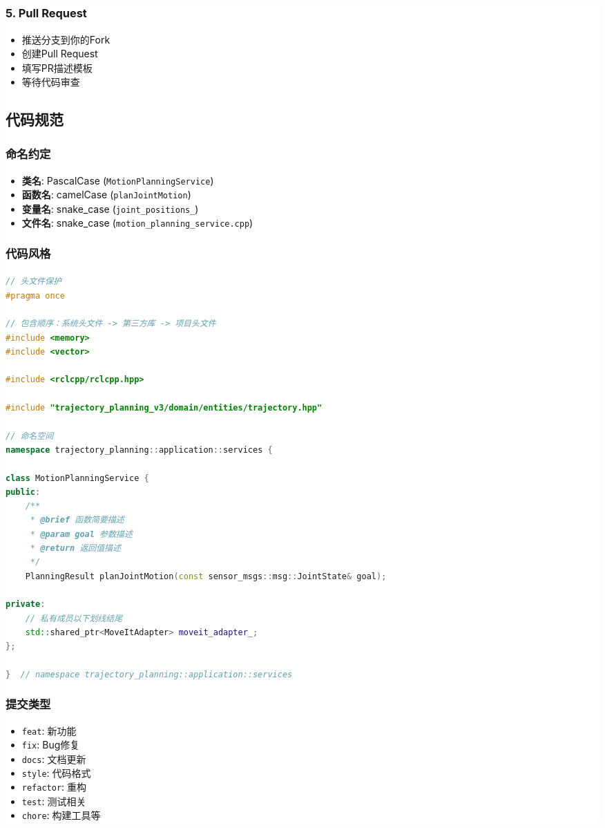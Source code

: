 ### 5. Pull Request
- 推送分支到你的Fork
- 创建Pull Request
- 填写PR描述模板
- 等待代码审查

## 代码规范

### 命名约定
- **类名**: PascalCase (`MotionPlanningService`)
- **函数名**: camelCase (`planJointMotion`)
- **变量名**: snake_case (`joint_positions_`)
- **文件名**: snake_case (`motion_planning_service.cpp`)

### 代码风格
```cpp
// 头文件保护
#pragma once

// 包含顺序：系统头文件 -> 第三方库 -> 项目头文件
#include <memory>
#include <vector>

#include <rclcpp/rclcpp.hpp>

#include "trajectory_planning_v3/domain/entities/trajectory.hpp"

// 命名空间
namespace trajectory_planning::application::services {

class MotionPlanningService {
public:
    /**
     * @brief 函数简要描述
     * @param goal 参数描述
     * @return 返回值描述
     */
    PlanningResult planJointMotion(const sensor_msgs::msg::JointState& goal);

private:
    // 私有成员以下划线结尾
    std::shared_ptr<MoveItAdapter> moveit_adapter_;
};

}  // namespace trajectory_planning::application::services
```

### 提交类型
- `feat`: 新功能
- `fix`: Bug修复
- `docs`: 文档更新
- `style`: 代码格式
- `refactor`: 重构
- `test`: 测试相关
- `chore`: 构建工具等
